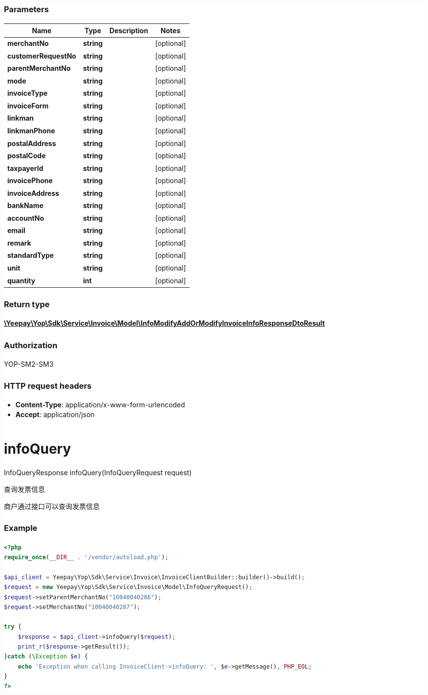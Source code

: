 ### Parameters

Name | Type | Description  | Notes
------------- | ------------- | ------------- | -------------
 **merchantNo** | **string**|  | [optional]
 **customerRequestNo** | **string**|  | [optional]
 **parentMerchantNo** | **string**|  | [optional]
 **mode** | **string**|  | [optional]
 **invoiceType** | **string**|  | [optional]
 **invoiceForm** | **string**|  | [optional]
 **linkman** | **string**|  | [optional]
 **linkmanPhone** | **string**|  | [optional]
 **postalAddress** | **string**|  | [optional]
 **postalCode** | **string**|  | [optional]
 **taxpayerId** | **string**|  | [optional]
 **invoicePhone** | **string**|  | [optional]
 **invoiceAddress** | **string**|  | [optional]
 **bankName** | **string**|  | [optional]
 **accountNo** | **string**|  | [optional]
 **email** | **string**|  | [optional]
 **remark** | **string**|  | [optional]
 **standardType** | **string**|  | [optional]
 **unit** | **string**|  | [optional]
 **quantity** | **int**|  | [optional]

### Return type
[**\Yeepay\Yop\Sdk\Service\Invoice\Model\InfoModifyAddOrModifyInvoiceInfoResponseDtoResult**](../Model/InfoModifyAddOrModifyInvoiceInfoResponseDtoResult.md)
### Authorization

YOP-SM2-SM3


### HTTP request headers

 - **Content-Type**: application/x-www-form-urlencoded
 - **Accept**: application/json

# **infoQuery**
InfoQueryResponse infoQuery(InfoQueryRequest request)

查询发票信息

商户通过接口可以查询发票信息

### Example
```php
<?php
require_once(__DIR__ . '/vendor/autoload.php');

$api_client = Yeepay\Yop\Sdk\Service\Invoice\InvoiceClientBuilder::builder()->build();
$request = new Yeepay\Yop\Sdk\Service\Invoice\Model\InfoQueryRequest();
$request->setParentMerchantNo("10040040286");
$request->setMerchantNo("10040040287");

try {
    $response = $api_client->infoQuery($request);
    print_r($response->getResult());
}catch (\Exception $e) {
    echo 'Exception when calling InvoiceClient->infoQuery: ', $e->getMessage(), PHP_EOL;
}
?>
```
